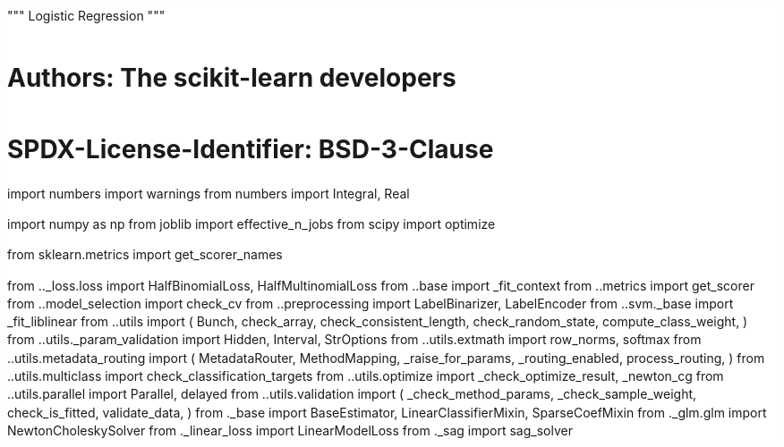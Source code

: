 """
Logistic Regression
"""

# Authors: The scikit-learn developers

# SPDX-License-Identifier: BSD-3-Clause

import numbers
import warnings
from numbers import Integral, Real

import numpy as np
from joblib import effective_n_jobs
from scipy import optimize

from sklearn.metrics import get_scorer_names

from .._loss.loss import HalfBinomialLoss, HalfMultinomialLoss
from ..base import _fit_context
from ..metrics import get_scorer
from ..model_selection import check_cv
from ..preprocessing import LabelBinarizer, LabelEncoder
from ..svm._base import _fit_liblinear
from ..utils import (
    Bunch,
    check_array,
    check_consistent_length,
    check_random_state,
    compute_class_weight,
)
from ..utils._param_validation import Hidden, Interval, StrOptions
from ..utils.extmath import row_norms, softmax
from ..utils.metadata_routing import (
    MetadataRouter,
    MethodMapping,
    _raise_for_params,
    _routing_enabled,
    process_routing,
)
from ..utils.multiclass import check_classification_targets
from ..utils.optimize import _check_optimize_result, _newton_cg
from ..utils.parallel import Parallel, delayed
from ..utils.validation import (
    _check_method_params,
    _check_sample_weight,
    check_is_fitted,
    validate_data,
)
from ._base import BaseEstimator, LinearClassifierMixin, SparseCoefMixin
from ._glm.glm import NewtonCholeskySolver
from ._linear_loss import LinearModelLoss
from ._sag import sag_solver
